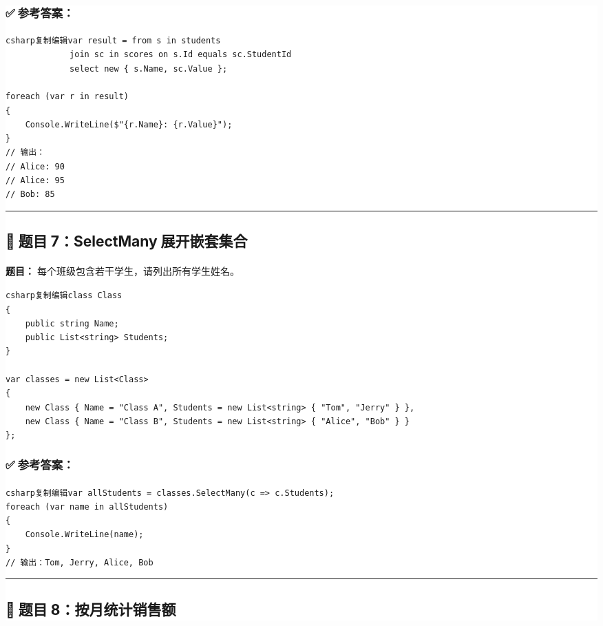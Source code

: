 ### ✅ 参考答案：

```
csharp复制编辑var result = from s in students
             join sc in scores on s.Id equals sc.StudentId
             select new { s.Name, sc.Value };

foreach (var r in result)
{
    Console.WriteLine($"{r.Name}: {r.Value}");
}
// 输出：
// Alice: 90
// Alice: 95
// Bob: 85
```

------

## 🔰 题目 7：SelectMany 展开嵌套集合

**题目：**
 每个班级包含若干学生，请列出所有学生姓名。

```
csharp复制编辑class Class
{
    public string Name;
    public List<string> Students;
}

var classes = new List<Class>
{
    new Class { Name = "Class A", Students = new List<string> { "Tom", "Jerry" } },
    new Class { Name = "Class B", Students = new List<string> { "Alice", "Bob" } }
};
```

### ✅ 参考答案：

```
csharp复制编辑var allStudents = classes.SelectMany(c => c.Students);
foreach (var name in allStudents)
{
    Console.WriteLine(name);
}
// 输出：Tom, Jerry, Alice, Bob
```

------

## 🔰 题目 8：按月统计销售额
